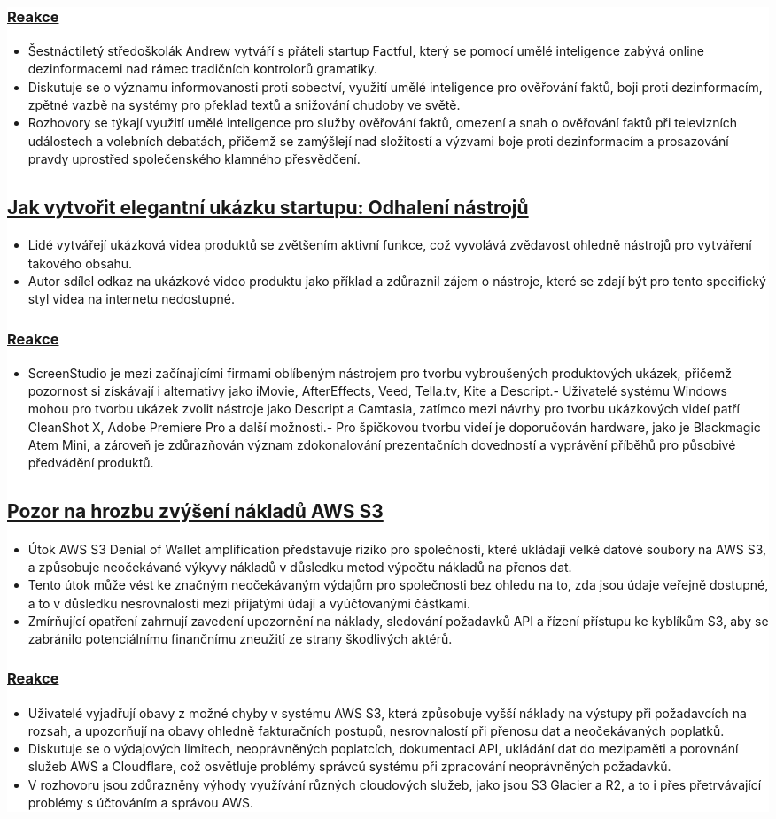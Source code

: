 ### [Reakce](https://news.ycombinator.com/item?id=40222051)

- Šestnáctiletý středoškolák Andrew vytváří s přáteli startup Factful, který se pomocí umělé inteligence zabývá online dezinformacemi nad rámec tradičních kontrolorů gramatiky.
- Diskutuje se o významu informovanosti proti sobectví, využití umělé inteligence pro ověřování faktů, boji proti dezinformacím, zpětné vazbě na systémy pro překlad textů a snižování chudoby ve světě.
- Rozhovory se týkají využití umělé inteligence pro služby ověřování faktů, omezení a snah o ověřování faktů při televizních událostech a volebních debatách, přičemž se zamýšlejí nad složitostí a výzvami boje proti dezinformacím a prosazování pravdy uprostřed společenského klamného přesvědčení.

## [Jak vytvořit elegantní ukázku startupu: Odhalení nástrojů](https://news.ycombinator.com/item?id=40231790)

- Lidé vytvářejí ukázková videa produktů se zvětšením aktivní funkce, což vyvolává zvědavost ohledně nástrojů pro vytváření takového obsahu.
- Autor sdílel odkaz na ukázkové video produktu jako příklad a zdůraznil zájem o nástroje, které se zdají být pro tento specifický styl videa na internetu nedostupné.

### [Reakce](https://news.ycombinator.com/item?id=40231790)

- ScreenStudio je mezi začínajícími firmami oblíbeným nástrojem pro tvorbu vybroušených produktových ukázek, přičemž pozornost si získávají i alternativy jako iMovie, AfterEffects, Veed, Tella.tv, Kite a Descript.- Uživatelé systému Windows mohou pro tvorbu ukázek zvolit nástroje jako Descript a Camtasia, zatímco mezi návrhy pro tvorbu ukázkových videí patří CleanShot X, Adobe Premiere Pro a další možnosti.- Pro špičkovou tvorbu videí je doporučován hardware, jako je Blackmagic Atem Mini, a zároveň je zdůrazňován význam zdokonalování prezentačních dovedností a vyprávění příběhů pro působivé předvádění produktů.

## [Pozor na hrozbu zvýšení nákladů AWS S3](https://blog.limbus-medtec.com/the-aws-s3-denial-of-wallet-amplification-attack-bc5a97cc041d?gi=67ac052cc1ce)

- Útok AWS S3 Denial of Wallet amplification představuje riziko pro společnosti, které ukládají velké datové soubory na AWS S3, a způsobuje neočekávané výkyvy nákladů v důsledku metod výpočtu nákladů na přenos dat.
- Tento útok může vést ke značným neočekávaným výdajům pro společnosti bez ohledu na to, zda jsou údaje veřejně dostupné, a to v důsledku nesrovnalostí mezi přijatými údaji a vyúčtovanými částkami.
- Zmírňující opatření zahrnují zavedení upozornění na náklady, sledování požadavků API a řízení přístupu ke kyblíkům S3, aby se zabránilo potenciálnímu finančnímu zneužití ze strany škodlivých aktérů.

### [Reakce](https://news.ycombinator.com/item?id=40227736)

- Uživatelé vyjadřují obavy z možné chyby v systému AWS S3, která způsobuje vyšší náklady na výstupy při požadavcích na rozsah, a upozorňují na obavy ohledně fakturačních postupů, nesrovnalostí při přenosu dat a neočekávaných poplatků.
- Diskutuje se o výdajových limitech, neoprávněných poplatcích, dokumentaci API, ukládání dat do mezipaměti a porovnání služeb AWS a Cloudflare, což osvětluje problémy správců systému při zpracování neoprávněných požadavků.
- V rozhovoru jsou zdůrazněny výhody využívání různých cloudových služeb, jako jsou S3 Glacier a R2, a to i přes přetrvávající problémy s účtováním a správou AWS.

